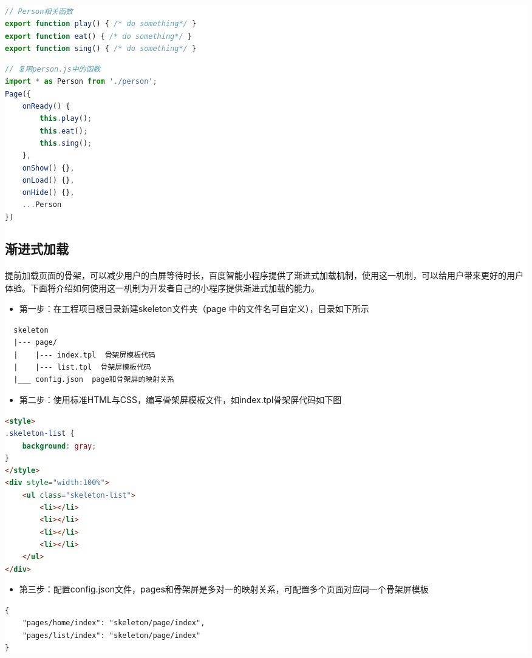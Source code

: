 ```javascript
// Person相关函数
export function play() { /* do something*/ }
export function eat() { /* do something*/ }
export function sing() { /* do something*/ }
```

```javascript
// 复用person.js中的函数
import * as Person from './person';
Page({
    onReady() {
        this.play();
        this.eat();
        this.sing();
    },
    onShow() {},
    onLoad() {},
    onHide() {},
    ...Person
})
```

## 渐进式加载
提前加载页面的骨架，可以减少用户的白屏等待时长，百度智能小程序提供了渐进式加载机制，使用这一机制，可以给用户带来更好的用户体验。下面将介绍如何使用这一机制为开发者自己的小程序提供渐进式加载的能力。

- 第一步：在工程项目根目录新建skeleton文件夹（page 中的文件名可自定义），目录如下所示
```
  skeleton
  |--- page/
  |    |--- index.tpl  骨架屏模板代码
  |    |--- list.tpl  骨架屏模板代码
  |___ config.json  page和骨架屏的映射关系
```
   
- 第二步：使用标准HTML与CSS，编写骨架屏模板文件，如index.tpl骨架屏代码如下图
```html
<style>
.skeleton-list {
    background: gray;
}
</style>
<div style="width:100%">
    <ul class="skeleton-list">
        <li></li>
        <li></li>
        <li></li>
        <li></li>
    </ul>
</div>
```

- 第三步：配置config.json文件，pages和骨架屏是多对一的映射关系，可配置多个页面对应同一个骨架屏模板
```
{
    "pages/home/index": "skeleton/page/index",
    "pages/list/index": "skeleton/page/index"
}
```
